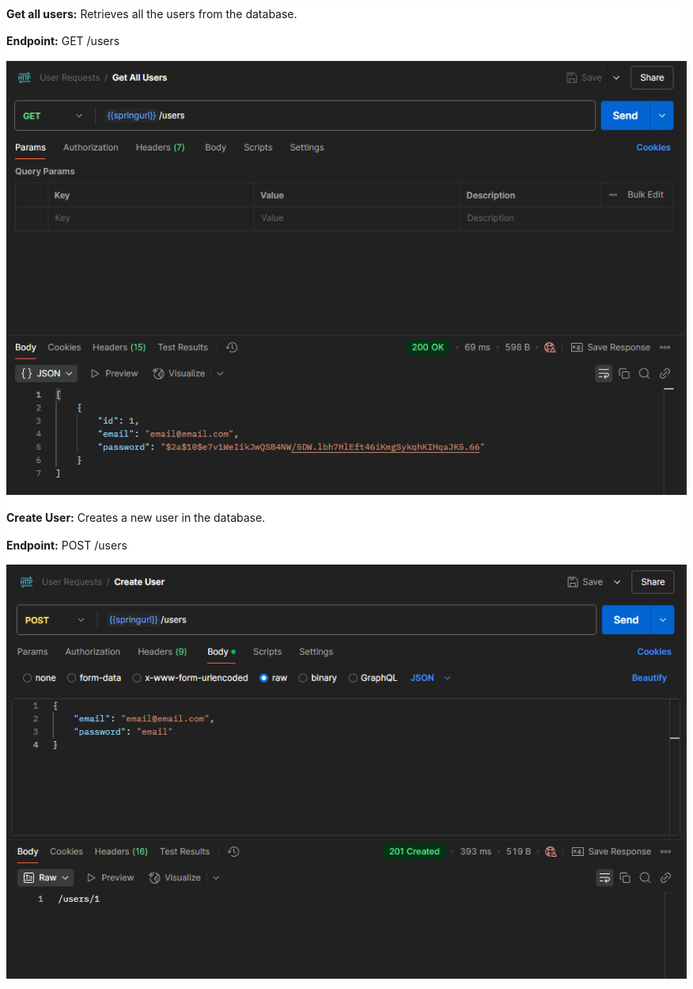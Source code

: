 **Get all users:** Retrieves all the users from the database.

**Endpoint:** GET /users

![Retrieve_Users.png](src/main/resources/img/Retrieve_Users.png)

**Create User:** Creates a new user in the database.

**Endpoint:** POST /users

![Create_User.png](src/main/resources/img/Create_User.png)
